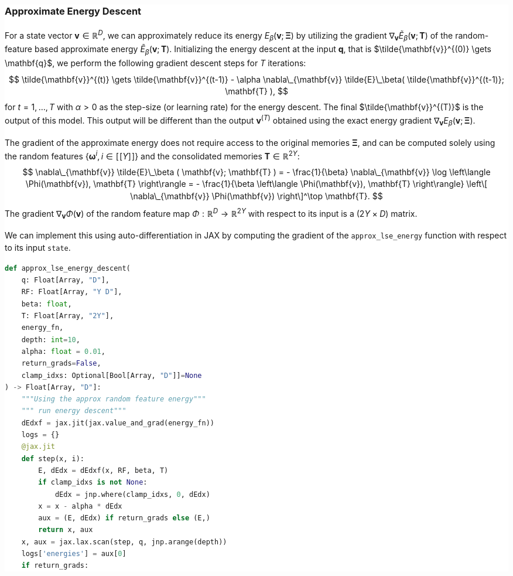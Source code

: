 ### Approximate Energy Descent

For a state vector **v** ∈ ℝ<sup>*D*</sup>, we can approximately reduce
its energy *E*<sub>*β*</sub>(**v**; **Ξ**) by utilizing the gradient
∇<sub>**v**</sub>*Ẽ*<sub>*β*</sub>(**v**; **T**) of the random-feature
based approximate energy *Ẽ*<sub>*β*</sub>(**v**; **T**). Initializing
the energy descent at the input **q**, that is
$\tilde{\mathbf{v}}^{(0)} \gets \mathbf{q}$, we perform the following
gradient descent steps for *T* iterations:
$$
\tilde{\mathbf{v}}^{(t)} \gets \tilde{\mathbf{v}}^{(t-1)} - \alpha \nabla\_{\mathbf{v}} \tilde{E}\_\beta( \tilde{\mathbf{v}}^{(t-1)}; \mathbf{T} ), 
$$
for *t* = 1, …, *T* with *α* \> 0 as the step-size (or learning rate)
for the energy descent. The final $\tilde{\mathbf{v}}^{(T)}$ is the
output of this model. This output will be different than the output
**v**<sup>(*T*)</sup> obtained using the exact energy gradient
∇<sub>**v**</sub>*E*<sub>*β*</sub>(**v**; **Ξ**).

The gradient of the approximate energy does not require access to the
original memories **Ξ**, and can be computed solely using the random
features {**ω**<sup>*i*</sup>, *i* ∈ \[ \[*Y*\] \]} and the consolidated
memories **T** ∈ ℝ<sup>2*Y*</sup>:
$$
\nabla\_{\mathbf{v}} \tilde{E}\_\beta ( \mathbf{v}; \mathbf{T} ) 
= - \frac{1}{\beta} \nabla\_{\mathbf{v}} \log \left\langle \Phi(\mathbf{v}), \mathbf{T} \right\rangle
= - \frac{1}{\beta \left\langle \Phi(\mathbf{v}), \mathbf{T} \right\rangle} \left\[ \nabla\_{\mathbf{v}} \Phi(\mathbf{v}) \right\]^\top \mathbf{T}.
$$
The gradient ∇<sub>**v**</sub>*Φ*(**v**) of the random feature map
*Φ* : ℝ<sup>*D*</sup> → ℝ<sup>2*Y*</sup> with respect to its input is a
(2*Y* × *D*) matrix.

We can implement this using auto-differentiation in JAX by computing the
gradient of the `approx_lse_energy` function with respect to its input
`state`.

``` python
def approx_lse_energy_descent(
    q: Float[Array, "D"],
    RF: Float[Array, "Y D"],
    beta: float,
    T: Float[Array, "2Y"],
    energy_fn,
    depth: int=10,
    alpha: float = 0.01, 
    return_grads=False,
    clamp_idxs: Optional[Bool[Array, "D"]]=None
) -> Float[Array, "D"]: 
    """Using the approx random feature energy"""
    """ run energy descent"""
    dEdxf = jax.jit(jax.value_and_grad(energy_fn))
    logs = {}
    @jax.jit
    def step(x, i):
        E, dEdx = dEdxf(x, RF, beta, T)
        if clamp_idxs is not None:
            dEdx = jnp.where(clamp_idxs, 0, dEdx)
        x = x - alpha * dEdx
        aux = (E, dEdx) if return_grads else (E,)
        return x, aux
    x, aux = jax.lax.scan(step, q, jnp.arange(depth))
    logs['energies'] = aux[0]
    if return_grads:
```